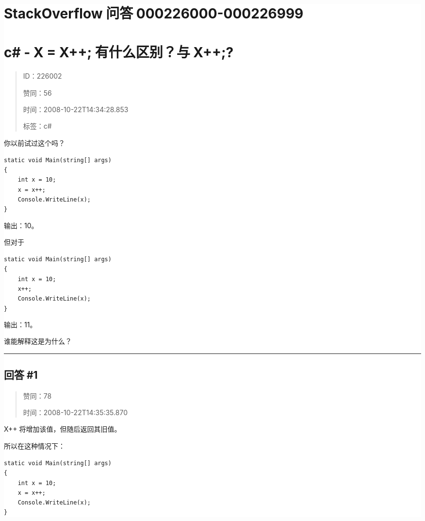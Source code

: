 # StackOverflow 问答 000226000-000226999

# c# - X = X++; 有什么区别？与 X++;?

> ID：226002
> 
> 赞同：56
> 
> 时间：2008-10-22T14:34:28.853
> 
> 标签：c#

你以前试过这个吗？

```
static void Main(string[] args)
{
    int x = 10;
    x = x++;
    Console.WriteLine(x);
} 
```

输出：10。

但对于

```
static void Main(string[] args)
{
    int x = 10;
    x++;
    Console.WriteLine(x);
} 
```

输出：11。

谁能解释这是为什么？

* * *

## 回答 #1

> 赞同：78
> 
> 时间：2008-10-22T14:35:35.870

X++ 将增加该值，但随后返回其旧值。

所以在这种情况下：

```
static void Main(string[] args)
{
    int x = 10;
    x = x++;
    Console.WriteLine(x);
} 
```
